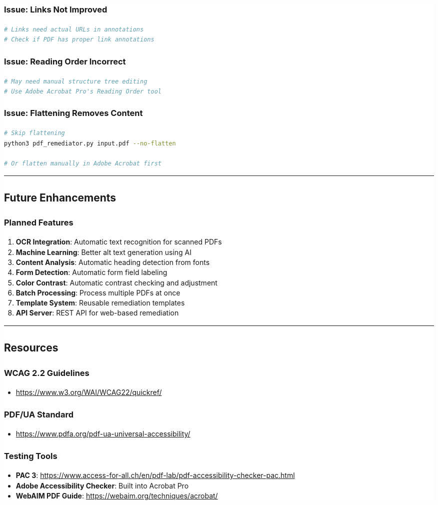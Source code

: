 ### Issue: Links Not Improved

```bash
# Links need actual URLs in annotations
# Check if PDF has proper link annotations
```

### Issue: Reading Order Incorrect

```bash
# May need manual structure tree editing
# Use Adobe Acrobat Pro's Reading Order tool
```

### Issue: Flattening Removes Content

```bash
# Skip flattening
python3 pdf_remediator.py input.pdf --no-flatten

# Or flatten manually in Adobe Acrobat first
```

---

## Future Enhancements

### Planned Features

1. **OCR Integration**: Automatic text recognition for scanned PDFs
2. **Machine Learning**: Better alt text generation using AI
3. **Content Analysis**: Automatic heading detection from fonts
4. **Form Detection**: Automatic form field labeling
5. **Color Contrast**: Automatic contrast checking and adjustment
6. **Batch Processing**: Process multiple PDFs at once
7. **Template System**: Reusable remediation templates
8. **API Server**: REST API for web-based remediation

---

## Resources

### WCAG 2.2 Guidelines
- https://www.w3.org/WAI/WCAG22/quickref/

### PDF/UA Standard
- https://www.pdfa.org/pdf-ua-universal-accessibility/

### Testing Tools
- **PAC 3**: https://www.access-for-all.ch/en/pdf-lab/pdf-accessibility-checker-pac.html
- **Adobe Accessibility Checker**: Built into Acrobat Pro
- **WebAIM PDF Guide**: https://webaim.org/techniques/acrobat/
